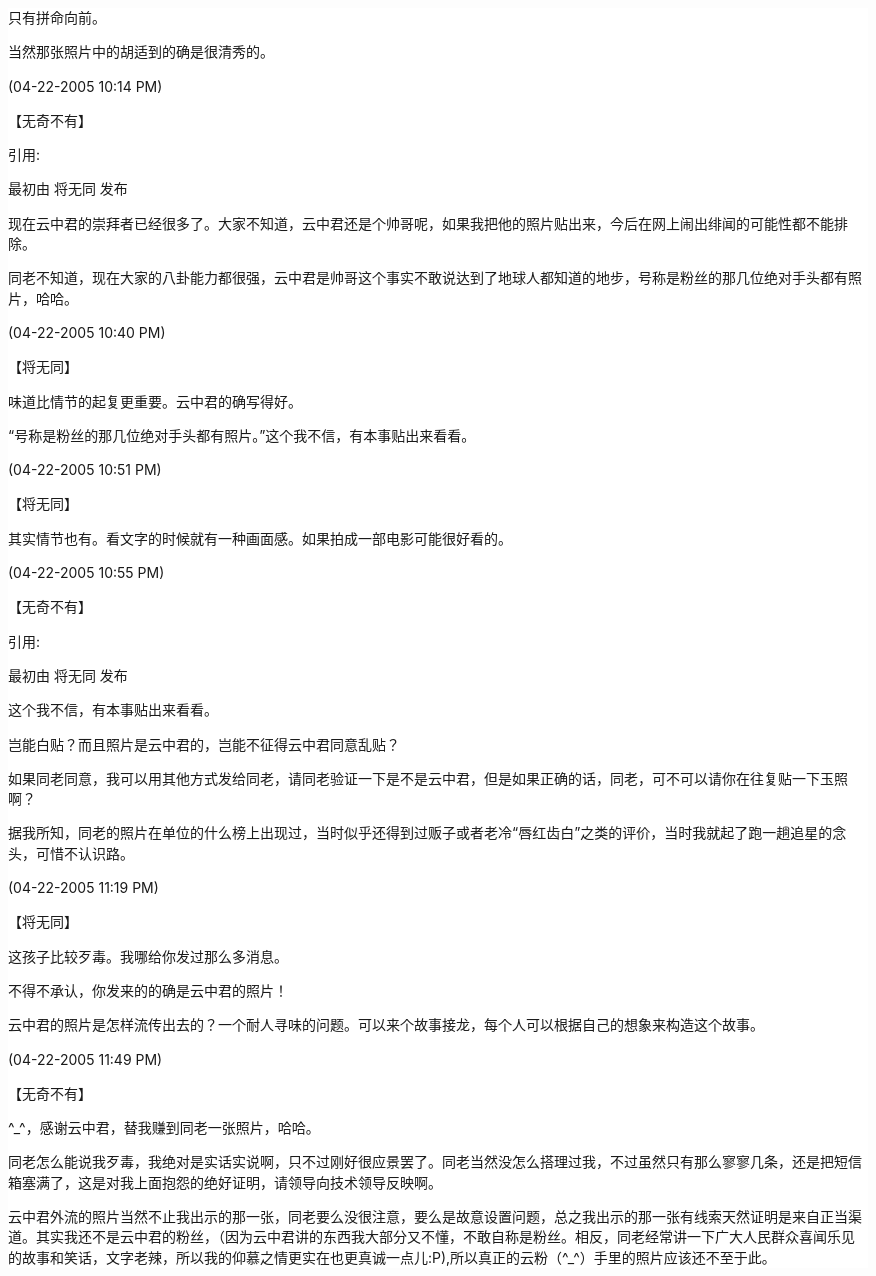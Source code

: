 只有拼命向前。

当然那张照片中的胡适到的确是很清秀的。

(04-22-2005 10:14 PM)

【无奇不有】

引用:

最初由 将无同 发布

现在云中君的崇拜者已经很多了。大家不知道，云中君还是个帅哥呢，如果我把他的照片贴出来，今后在网上闹出绯闻的可能性都不能排除。

同老不知道，现在大家的八卦能力都很强，云中君是帅哥这个事实不敢说达到了地球人都知道的地步，号称是粉丝的那几位绝对手头都有照片，哈哈。

(04-22-2005 10:40 PM)

【将无同】

味道比情节的起复更重要。云中君的确写得好。

“号称是粉丝的那几位绝对手头都有照片。”这个我不信，有本事贴出来看看。

(04-22-2005 10:51 PM)

【将无同】

其实情节也有。看文字的时候就有一种画面感。如果拍成一部电影可能很好看的。

(04-22-2005 10:55 PM)

【无奇不有】

引用:

最初由 将无同 发布

这个我不信，有本事贴出来看看。

岂能白贴？而且照片是云中君的，岂能不征得云中君同意乱贴？

如果同老同意，我可以用其他方式发给同老，请同老验证一下是不是云中君，但是如果正确的话，同老，可不可以请你在往复贴一下玉照啊？

据我所知，同老的照片在单位的什么榜上出现过，当时似乎还得到过贩子或者老冷“唇红齿白”之类的评价，当时我就起了跑一趟追星的念头，可惜不认识路。

(04-22-2005 11:19 PM)

【将无同】

这孩子比较歹毒。我哪给你发过那么多消息。

不得不承认，你发来的的确是云中君的照片！

云中君的照片是怎样流传出去的？一个耐人寻味的问题。可以来个故事接龙，每个人可以根据自己的想象来构造这个故事。

(04-22-2005 11:49 PM)

【无奇不有】

^_^，感谢云中君，替我赚到同老一张照片，哈哈。

同老怎么能说我歹毒，我绝对是实话实说啊，只不过刚好很应景罢了。同老当然没怎么搭理过我，不过虽然只有那么寥寥几条，还是把短信箱塞满了，这是对我上面抱怨的绝好证明，请领导向技术领导反映啊。

云中君外流的照片当然不止我出示的那一张，同老要么没很注意，要么是故意设置问题，总之我出示的那一张有线索天然证明是来自正当渠道。其实我还不是云中君的粉丝，（因为云中君讲的东西我大部分又不懂，不敢自称是粉丝。相反，同老经常讲一下广大人民群众喜闻乐见的故事和笑话，文字老辣，所以我的仰慕之情更实在也更真诚一点儿:P),所以真正的云粉（^_^）手里的照片应该还不至于此。
